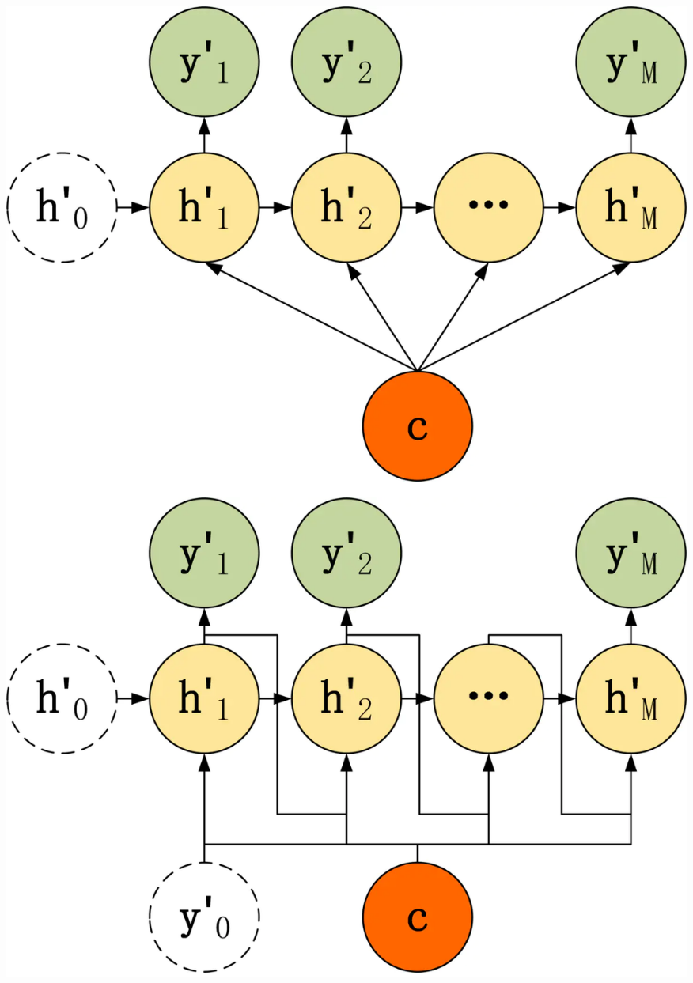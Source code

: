 ![img](深度学习.assets/20030902-177f158afe2216bf.png)

![img](深度学习.assets/20030902-840078e115f43250.png)
